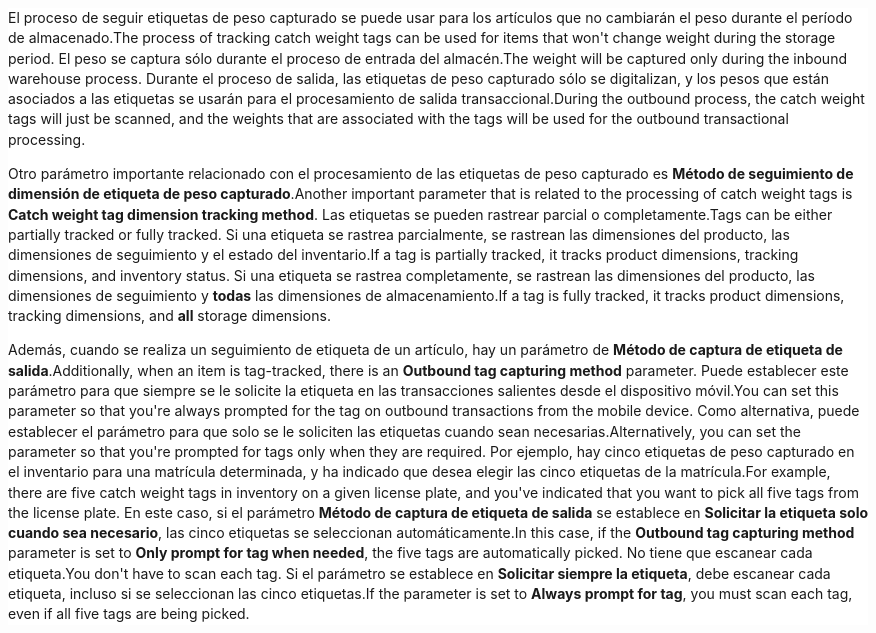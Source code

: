 <span data-ttu-id="45697-162">El proceso de seguir etiquetas de peso capturado se puede usar para los artículos que no cambiarán el peso durante el período de almacenado.</span><span class="sxs-lookup"><span data-stu-id="45697-162">The process of tracking catch weight tags can be used for items that won't change weight during the storage period.</span></span> <span data-ttu-id="45697-163">El peso se captura sólo durante el proceso de entrada del almacén.</span><span class="sxs-lookup"><span data-stu-id="45697-163">The weight will be captured only during the inbound warehouse process.</span></span> <span data-ttu-id="45697-164">Durante el proceso de salida, las etiquetas de peso capturado sólo se digitalizan, y los pesos que están asociados a las etiquetas se usarán para el procesamiento de salida transaccional.</span><span class="sxs-lookup"><span data-stu-id="45697-164">During the outbound process, the catch weight tags will just be scanned, and the weights that are associated with the tags will be used for the outbound transactional processing.</span></span>

<span data-ttu-id="45697-165">Otro parámetro importante relacionado con el procesamiento de las etiquetas de peso capturado es **Método de seguimiento de dimensión de etiqueta de peso capturado**.</span><span class="sxs-lookup"><span data-stu-id="45697-165">Another important parameter that is related to the processing of catch weight tags is **Catch weight tag dimension tracking method**.</span></span> <span data-ttu-id="45697-166">Las etiquetas se pueden rastrear parcial o completamente.</span><span class="sxs-lookup"><span data-stu-id="45697-166">Tags can be either partially tracked or fully tracked.</span></span> <span data-ttu-id="45697-167">Si una etiqueta se rastrea parcialmente, se rastrean las dimensiones del producto, las dimensiones de seguimiento y el estado del inventario.</span><span class="sxs-lookup"><span data-stu-id="45697-167">If a tag is partially tracked, it tracks product dimensions, tracking dimensions, and inventory status.</span></span> <span data-ttu-id="45697-168">Si una etiqueta se rastrea completamente, se rastrean las dimensiones del producto, las dimensiones de seguimiento y **todas** las dimensiones de almacenamiento.</span><span class="sxs-lookup"><span data-stu-id="45697-168">If a tag is fully tracked, it tracks product dimensions, tracking dimensions, and **all** storage dimensions.</span></span>

<span data-ttu-id="45697-169">Además, cuando se realiza un seguimiento de etiqueta de un artículo, hay un parámetro de **Método de captura de etiqueta de salida**.</span><span class="sxs-lookup"><span data-stu-id="45697-169">Additionally, when an item is tag-tracked, there is an **Outbound tag capturing method** parameter.</span></span> <span data-ttu-id="45697-170">Puede establecer este parámetro para que siempre se le solicite la etiqueta en las transacciones salientes desde el dispositivo móvil.</span><span class="sxs-lookup"><span data-stu-id="45697-170">You can set this parameter so that you're always prompted for the tag on outbound transactions from the mobile device.</span></span> <span data-ttu-id="45697-171">Como alternativa, puede establecer el parámetro para que solo se le soliciten las etiquetas cuando sean necesarias.</span><span class="sxs-lookup"><span data-stu-id="45697-171">Alternatively, you can set the parameter so that you're prompted for tags only when they are required.</span></span> <span data-ttu-id="45697-172">Por ejemplo, hay cinco etiquetas de peso capturado en el inventario para una matrícula determinada, y ha indicado que desea elegir las cinco etiquetas de la matrícula.</span><span class="sxs-lookup"><span data-stu-id="45697-172">For example, there are five catch weight tags in inventory on a given license plate, and you've indicated that you want to pick all five tags from the license plate.</span></span> <span data-ttu-id="45697-173">En este caso, si el parámetro **Método de captura de etiqueta de salida** se establece en **Solicitar la etiqueta solo cuando sea necesario**, las cinco etiquetas se seleccionan automáticamente.</span><span class="sxs-lookup"><span data-stu-id="45697-173">In this case, if the **Outbound tag capturing method** parameter is set to **Only prompt for tag when needed**, the five tags are automatically picked.</span></span> <span data-ttu-id="45697-174">No tiene que escanear cada etiqueta.</span><span class="sxs-lookup"><span data-stu-id="45697-174">You don't have to scan each tag.</span></span> <span data-ttu-id="45697-175">Si el parámetro se establece en **Solicitar siempre la etiqueta**, debe escanear cada etiqueta, incluso si se seleccionan las cinco etiquetas.</span><span class="sxs-lookup"><span data-stu-id="45697-175">If the parameter is set to **Always prompt for tag**, you must scan each tag, even if all five tags are being picked.</span></span>
